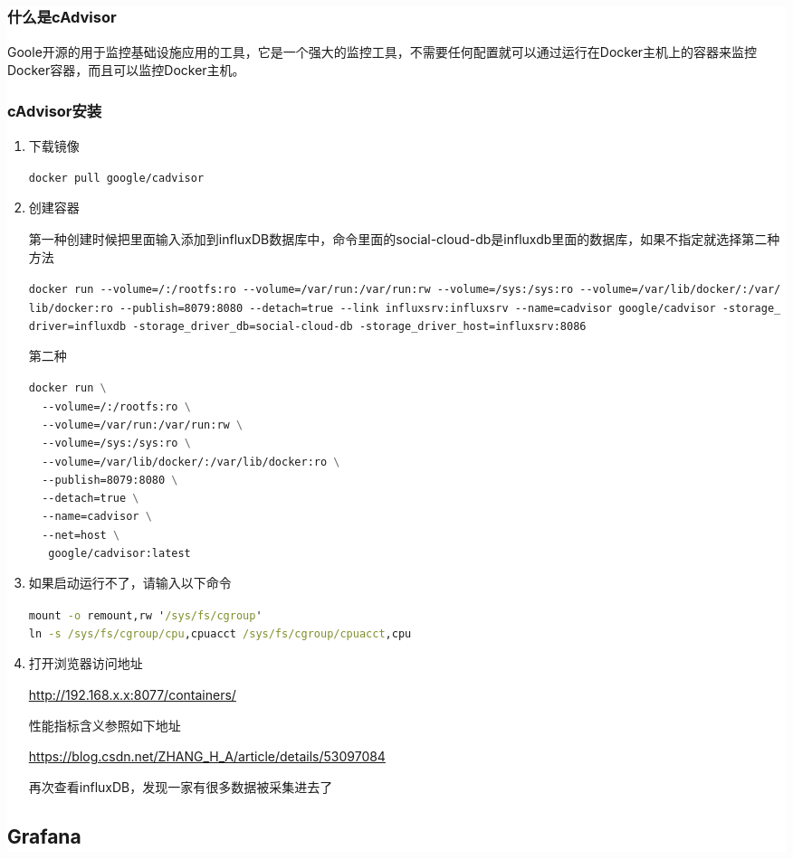 ### 什么是cAdvisor

​	Goole开源的用于监控基础设施应用的工具，它是一个强大的监控工具，不需要任何配置就可以通过运行在Docker主机上的容器来监控Docker容器，而且可以监控Docker主机。

### cAdvisor安装

1. 下载镜像

   ```dockerfile
   docker pull google/cadvisor
   ```

2. 创建容器

   第一种创建时候把里面输入添加到influxDB数据库中，命令里面的social-cloud-db是influxdb里面的数据库，如果不指定就选择第二种方法

   ```dockerfile
   docker run --volume=/:/rootfs:ro --volume=/var/run:/var/run:rw --volume=/sys:/sys:ro --volume=/var/lib/docker/:/var/lib/docker:ro --publish=8079:8080 --detach=true --link influxsrv:influxsrv --name=cadvisor google/cadvisor -storage_driver=influxdb -storage_driver_db=social-cloud-db -storage_driver_host=influxsrv:8086
   ```

   第二种

   ```dockerfile
   docker run \
     --volume=/:/rootfs:ro \
     --volume=/var/run:/var/run:rw \
     --volume=/sys:/sys:ro \
     --volume=/var/lib/docker/:/var/lib/docker:ro \
     --publish=8079:8080 \
     --detach=true \
     --name=cadvisor \
     --net=host \
      google/cadvisor:latest
   ```

   

3. 如果启动运行不了，请输入以下命令

   ```cmd
   mount -o remount,rw '/sys/fs/cgroup'
   ln -s /sys/fs/cgroup/cpu,cpuacct /sys/fs/cgroup/cpuacct,cpu
   ```

4. 打开浏览器访问地址 

   http://192.168.x.x:8077/containers/ 

   性能指标含义参照如下地址

   https://blog.csdn.net/ZHANG_H_A/article/details/53097084

   再次查看influxDB，发现一家有很多数据被采集进去了


## Grafana
